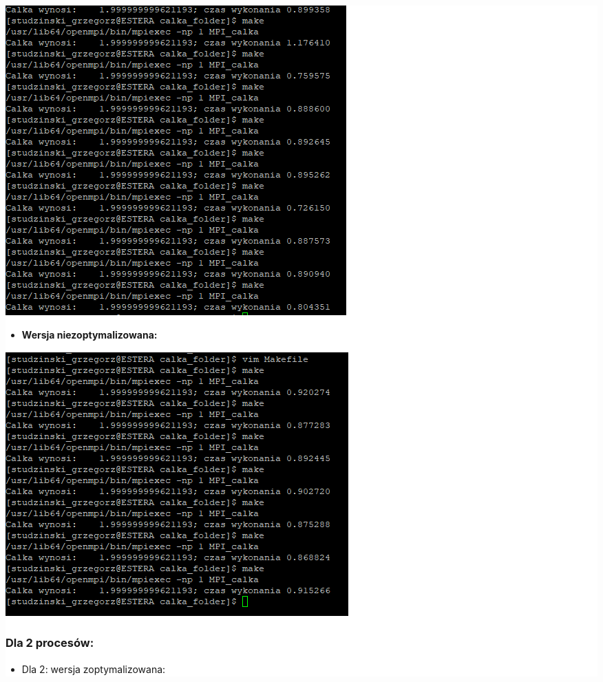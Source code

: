 ![images/Untitled%2068.png](images/Untitled%2068.png)

- **Wersja niezoptymalizowana:**

![images/Untitled%2069.png](images/Untitled%2069.png)

### Dla 2 procesów:

- Dla 2: wersja zoptymalizowana:
